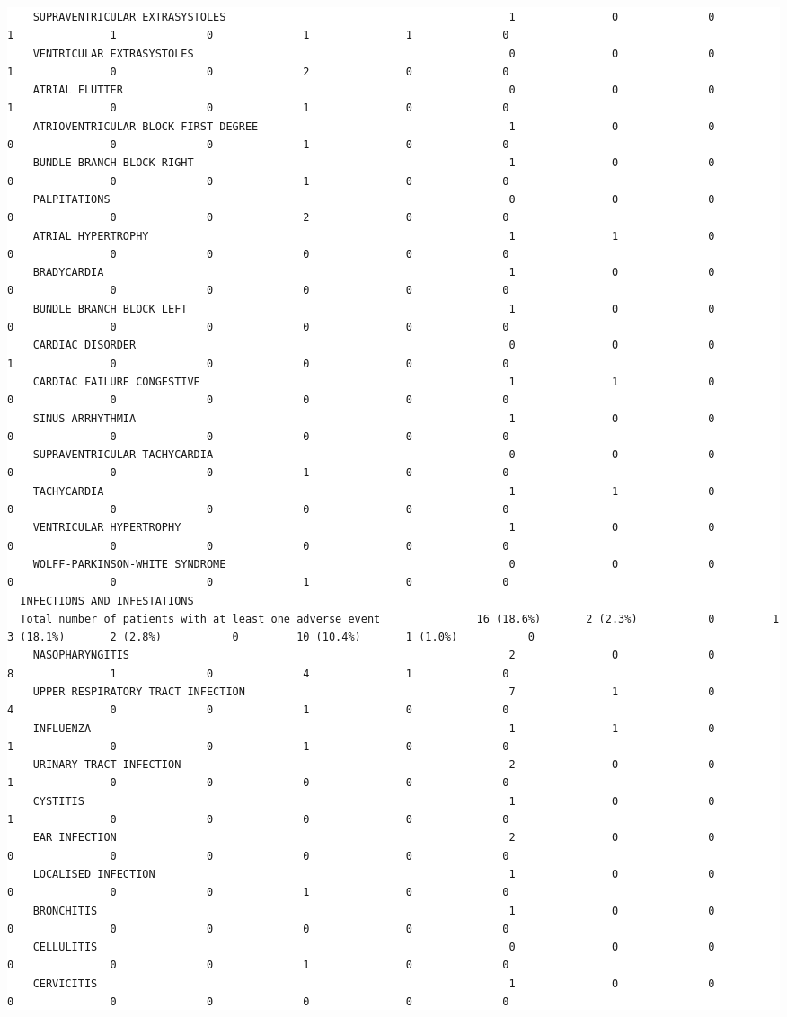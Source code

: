         SUPRAVENTRICULAR EXTRASYSTOLES                                            1               0              0              1               1              0              1               1              0     
        VENTRICULAR EXTRASYSTOLES                                                 0               0              0              1               0              0              2               0              0     
        ATRIAL FLUTTER                                                            0               0              0              1               0              0              1               0              0     
        ATRIOVENTRICULAR BLOCK FIRST DEGREE                                       1               0              0              0               0              0              1               0              0     
        BUNDLE BRANCH BLOCK RIGHT                                                 1               0              0              0               0              0              1               0              0     
        PALPITATIONS                                                              0               0              0              0               0              0              2               0              0     
        ATRIAL HYPERTROPHY                                                        1               1              0              0               0              0              0               0              0     
        BRADYCARDIA                                                               1               0              0              0               0              0              0               0              0     
        BUNDLE BRANCH BLOCK LEFT                                                  1               0              0              0               0              0              0               0              0     
        CARDIAC DISORDER                                                          0               0              0              1               0              0              0               0              0     
        CARDIAC FAILURE CONGESTIVE                                                1               1              0              0               0              0              0               0              0     
        SINUS ARRHYTHMIA                                                          1               0              0              0               0              0              0               0              0     
        SUPRAVENTRICULAR TACHYCARDIA                                              0               0              0              0               0              0              1               0              0     
        TACHYCARDIA                                                               1               1              0              0               0              0              0               0              0     
        VENTRICULAR HYPERTROPHY                                                   1               0              0              0               0              0              0               0              0     
        WOLFF-PARKINSON-WHITE SYNDROME                                            0               0              0              0               0              0              1               0              0     
      INFECTIONS AND INFESTATIONS                                                                                                                                                                                  
      Total number of patients with at least one adverse event               16 (18.6%)       2 (2.3%)           0         13 (18.1%)       2 (2.8%)           0         10 (10.4%)       1 (1.0%)           0     
        NASOPHARYNGITIS                                                           2               0              0              8               1              0              4               1              0     
        UPPER RESPIRATORY TRACT INFECTION                                         7               1              0              4               0              0              1               0              0     
        INFLUENZA                                                                 1               1              0              1               0              0              1               0              0     
        URINARY TRACT INFECTION                                                   2               0              0              1               0              0              0               0              0     
        CYSTITIS                                                                  1               0              0              1               0              0              0               0              0     
        EAR INFECTION                                                             2               0              0              0               0              0              0               0              0     
        LOCALISED INFECTION                                                       1               0              0              0               0              0              1               0              0     
        BRONCHITIS                                                                1               0              0              0               0              0              0               0              0     
        CELLULITIS                                                                0               0              0              0               0              0              1               0              0     
        CERVICITIS                                                                1               0              0              0               0              0              0               0              0     